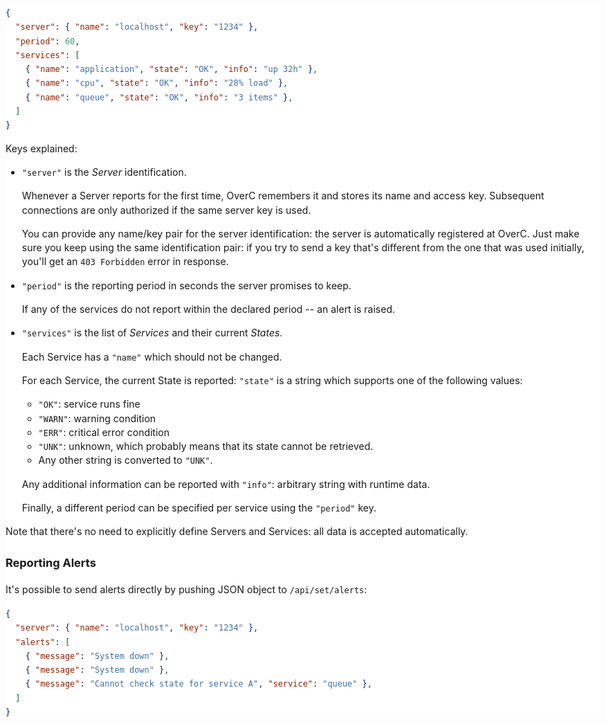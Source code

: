 ```json
{
  "server": { "name": "localhost", "key": "1234" },
  "period": 60,
  "services": [
    { "name": "application", "state": "OK", "info": "up 32h" },
    { "name": "cpu", "state": "OK", "info": "28% load" },
    { "name": "queue", "state": "OK", "info": "3 items" },
  ]
}
```

Keys explained:

* `"server"` is the *Server* identification.
  
  Whenever a Server reports for the first time, OverC remembers it and stores its name and access key. 
  Subsequent connections are only authorized if the same server key is used.
  
  You can provide any name/key pair for the server identification: the server is automatically registered at OverC.
  Just make sure you keep using the same identification pair: if you try to send a key that's different from the one 
  that was used initially, you'll get an `403 Forbidden` error in response.

* `"period"` is the reporting period in seconds the server promises to keep.
  
  If any of the services do not report within the declared period -- an alert is raised.
  
* `"services"` is the list of *Services* and their current *States*.

    Each Service has a `"name"` which should not be changed.
    
    For each Service, the current State is reported: `"state"` is a string which supports one of the following values:
        
    * `"OK"`: service runs fine
    * `"WARN"`: warning condition
    * `"ERR"`: critical error condition
    * `"UNK"`: unknown, which probably means that its state cannot be retrieved.
    * Any other string is converted to `"UNK"`.
    
    Any additional information can be reported with `"info"`: arbitrary string with runtime data.

    Finally, a different period can be specified per service using the `"period"` key.

Note that there's no need to explicitly define Servers and Services: all data is accepted automatically.

### Reporting Alerts

It's possible to send alerts directly by pushing JSON object to `/api/set/alerts`:

```json
{
  "server": { "name": "localhost", "key": "1234" },
  "alerts": [
    { "message": "System down" },
    { "message": "System down" },
    { "message": "Cannot check state for service A", "service": "queue" },
  ]
}
```
